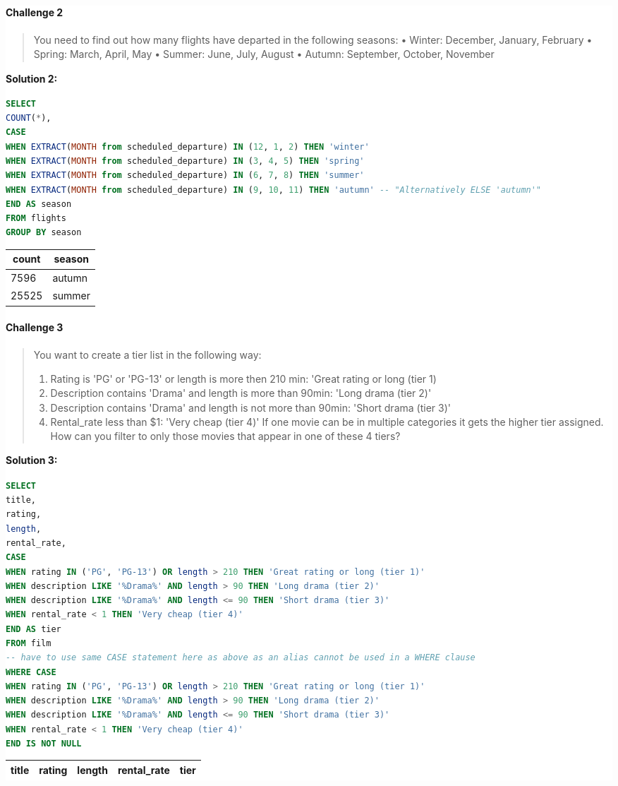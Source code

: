 #### Challenge 2
> You need to find out how many flights have departed in the following seasons:
• Winter: December, January, February
• Spring: March, April, May
• Summer: June, July, August
• Autumn: September, October, November

**Solution 2:**
```sql
SELECT 
COUNT(*),
CASE
WHEN EXTRACT(MONTH from scheduled_departure) IN (12, 1, 2) THEN 'winter'
WHEN EXTRACT(MONTH from scheduled_departure) IN (3, 4, 5) THEN 'spring'
WHEN EXTRACT(MONTH from scheduled_departure) IN (6, 7, 8) THEN 'summer'
WHEN EXTRACT(MONTH from scheduled_departure) IN (9, 10, 11) THEN 'autumn' -- "Alternatively ELSE 'autumn'"
END AS season
FROM flights
GROUP BY season
```
|count|season           |
|-----|-----------------|
|7596 |autumn           |
|25525|summer           |


#### Challenge 3
> You want to create a tier list in the following way:
> 1. Rating is 'PG' or 'PG-13' or length is more then 210 min:
   'Great rating or long (tier 1)
> 2. Description contains 'Drama' and length is more than 90min:
   'Long drama (tier 2)'
> 3. Description contains 'Drama' and length is not more than 90min:
   'Short drama (tier 3)'
> 4. Rental_rate less than $1:
   'Very cheap (tier 4)'
   If one movie can be in multiple categories it gets the higher tier assigned.
   How can you filter to only those movies that appear in one of these 4 tiers?

**Solution 3:**
```sql
SELECT 
title, 
rating, 
length,
rental_rate,
CASE
WHEN rating IN ('PG', 'PG-13') OR length > 210 THEN 'Great rating or long (tier 1)'
WHEN description LIKE '%Drama%' AND length > 90 THEN 'Long drama (tier 2)'
WHEN description LIKE '%Drama%' AND length <= 90 THEN 'Short drama (tier 3)'
WHEN rental_rate < 1 THEN 'Very cheap (tier 4)'
END AS tier 
FROM film
-- have to use same CASE statement here as above as an alias cannot be used in a WHERE clause
WHERE CASE
WHEN rating IN ('PG', 'PG-13') OR length > 210 THEN 'Great rating or long (tier 1)'
WHEN description LIKE '%Drama%' AND length > 90 THEN 'Long drama (tier 2)'
WHEN description LIKE '%Drama%' AND length <= 90 THEN 'Short drama (tier 3)'
WHEN rental_rate < 1 THEN 'Very cheap (tier 4)'
END IS NOT NULL
```
|title |rating    |length|rental_rate|tier                         |
|------|----------|------|-----------|-----------------------------|
